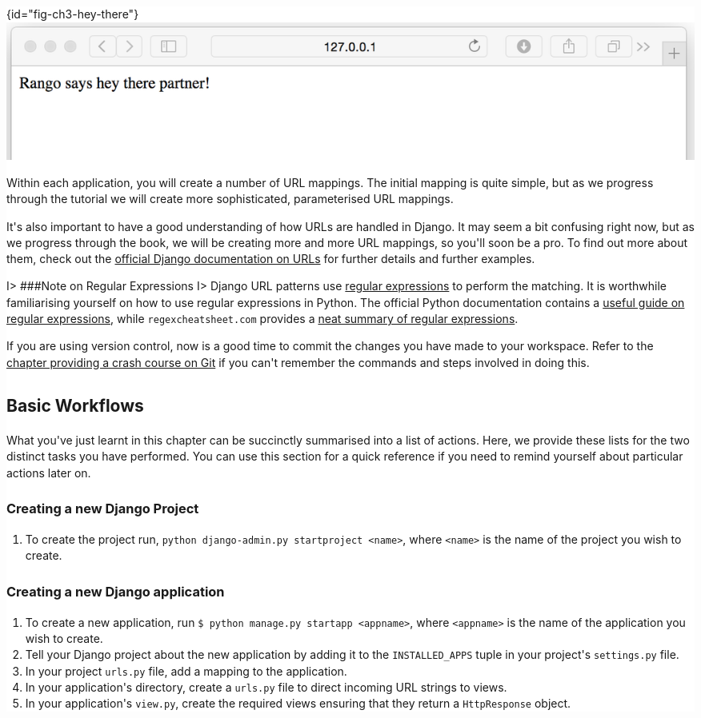 
{id="fig-ch3-hey-there"}
![A screenshot of a Web browser displaying our first Django powered webpage. Hello, Rango!](images/ch3-hey-there.png)

Within each application, you will create a number of URL mappings. The initial mapping is quite simple, but as we progress through the tutorial we will create more sophisticated, parameterised URL mappings. 

It's also important to have a good understanding of how URLs are handled in Django. It may seem a bit confusing right now, but as we progress through the book, we will be creating more and more URL mappings, so you'll soon be a pro. To find out more about them, check out the [official Django documentation on URLs](https://docs.djangoproject.com/en/1.9/topics/http/urls/) for further details and further examples.

I> ###Note on Regular Expressions
I> Django URL patterns use [regular expressions](http://en.wikipedia.org/wiki/Regular_expression) to perform the matching. It is worthwhile familiarising yourself on how to use regular expressions in Python. The official Python documentation contains a [useful guide on regular expressions](http://docs.python.org/2/howto/regex.html), while `regexcheatsheet.com` provides a [neat summary of regular expressions](http://regexcheatsheet.com/).

If you are using version control, now is a good time to commit the changes you have made to your workspace. Refer to the [chapter providing a crash course on Git](#chapter-git) if you can't remember the commands and steps involved in doing this.

## Basic Workflows

What you've just learnt in this chapter can be succinctly summarised into a list of actions. Here, we provide these lists for the two distinct tasks you have performed. You can use this section for a quick reference if you need to remind yourself about particular actions later on.

### Creating a new Django Project

1.  To create the project run, `python django-admin.py startproject <name>`, where `<name>` is the name of the project you wish to create.

### Creating a new Django application

1.  To create a new application, run `$ python manage.py startapp <appname>`, where `<appname>` is the name of the application you wish to create.
2.  Tell your Django project about the new application by adding it to the `INSTALLED_APPS` tuple in your project's `settings.py` file.
3.  In your project `urls.py` file, add a mapping to the application.
4.  In your application's directory, create a `urls.py` file to direct incoming URL strings to views.
5.  In your application's `view.py`, create the required views ensuring that they return a `HttpResponse` object.
